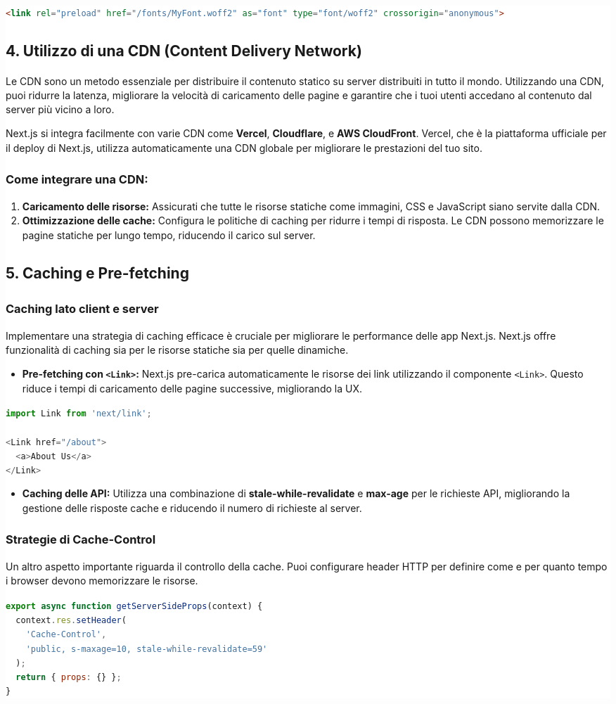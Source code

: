 ```html
<link rel="preload" href="/fonts/MyFont.woff2" as="font" type="font/woff2" crossorigin="anonymous">
```

## 4. Utilizzo di una CDN (Content Delivery Network)

Le CDN sono un metodo essenziale per distribuire il contenuto statico su server distribuiti in tutto il mondo. Utilizzando una CDN, puoi ridurre la latenza, migliorare la velocità di caricamento delle pagine e garantire che i tuoi utenti accedano al contenuto dal server più vicino a loro.

Next.js si integra facilmente con varie CDN come **Vercel**, **Cloudflare**, e **AWS CloudFront**. Vercel, che è la piattaforma ufficiale per il deploy di Next.js, utilizza automaticamente una CDN globale per migliorare le prestazioni del tuo sito.

### **Come integrare una CDN:**
1. **Caricamento delle risorse:** Assicurati che tutte le risorse statiche come immagini, CSS e JavaScript siano servite dalla CDN.
2. **Ottimizzazione delle cache:** Configura le politiche di caching per ridurre i tempi di risposta. Le CDN possono memorizzare le pagine statiche per lungo tempo, riducendo il carico sul server.

## 5. Caching e Pre-fetching

### **Caching lato client e server**

Implementare una strategia di caching efficace è cruciale per migliorare le performance delle app Next.js. Next.js offre funzionalità di caching sia per le risorse statiche sia per quelle dinamiche.

- **Pre-fetching con `<Link>`:** Next.js pre-carica automaticamente le risorse dei link utilizzando il componente `<Link>`. Questo riduce i tempi di caricamento delle pagine successive, migliorando la UX.

```js
import Link from 'next/link';

<Link href="/about">
  <a>About Us</a>
</Link>
```

- **Caching delle API:** Utilizza una combinazione di **stale-while-revalidate** e **max-age** per le richieste API, migliorando la gestione delle risposte cache e riducendo il numero di richieste al server.

### **Strategie di Cache-Control**

Un altro aspetto importante riguarda il controllo della cache. Puoi configurare header HTTP per definire come e per quanto tempo i browser devono memorizzare le risorse.

```js
export async function getServerSideProps(context) {
  context.res.setHeader(
    'Cache-Control',
    'public, s-maxage=10, stale-while-revalidate=59'
  );
  return { props: {} };
}
```
